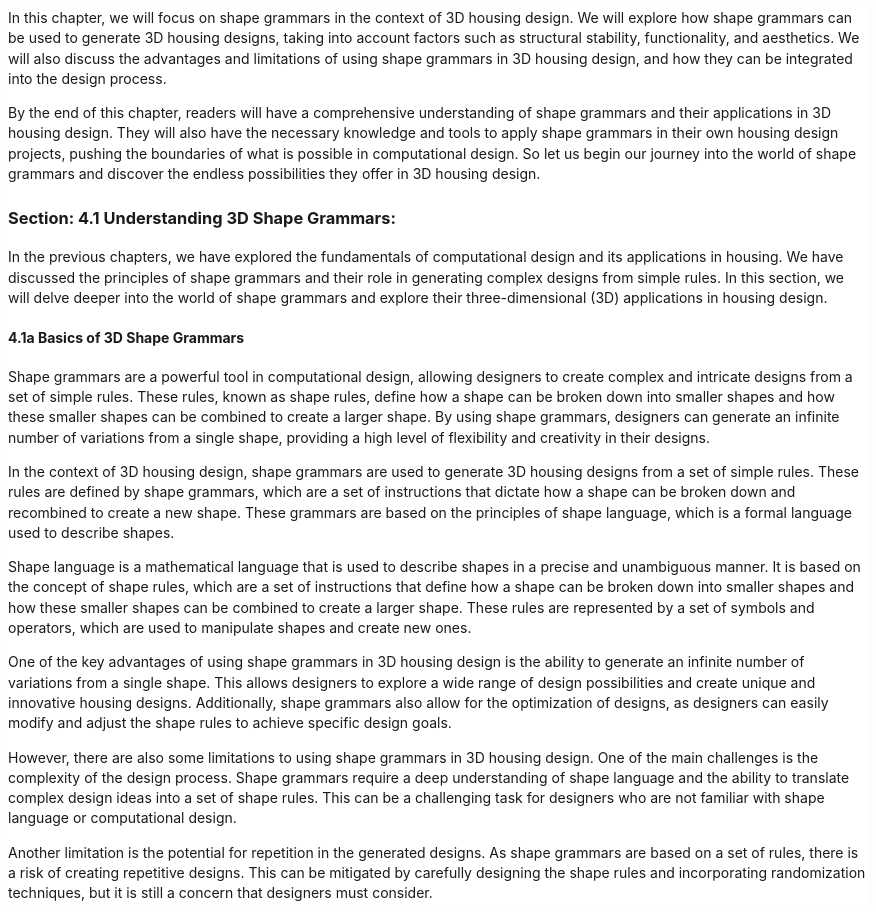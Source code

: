 In this chapter, we will focus on shape grammars in the context of 3D housing design. We will explore how shape grammars can be used to generate 3D housing designs, taking into account factors such as structural stability, functionality, and aesthetics. We will also discuss the advantages and limitations of using shape grammars in 3D housing design, and how they can be integrated into the design process.

By the end of this chapter, readers will have a comprehensive understanding of shape grammars and their applications in 3D housing design. They will also have the necessary knowledge and tools to apply shape grammars in their own housing design projects, pushing the boundaries of what is possible in computational design. So let us begin our journey into the world of shape grammars and discover the endless possibilities they offer in 3D housing design.




### Section: 4.1 Understanding 3D Shape Grammars:

In the previous chapters, we have explored the fundamentals of computational design and its applications in housing. We have discussed the principles of shape grammars and their role in generating complex designs from simple rules. In this section, we will delve deeper into the world of shape grammars and explore their three-dimensional (3D) applications in housing design.

#### 4.1a Basics of 3D Shape Grammars

Shape grammars are a powerful tool in computational design, allowing designers to create complex and intricate designs from a set of simple rules. These rules, known as shape rules, define how a shape can be broken down into smaller shapes and how these smaller shapes can be combined to create a larger shape. By using shape grammars, designers can generate an infinite number of variations from a single shape, providing a high level of flexibility and creativity in their designs.

In the context of 3D housing design, shape grammars are used to generate 3D housing designs from a set of simple rules. These rules are defined by shape grammars, which are a set of instructions that dictate how a shape can be broken down and recombined to create a new shape. These grammars are based on the principles of shape language, which is a formal language used to describe shapes.

Shape language is a mathematical language that is used to describe shapes in a precise and unambiguous manner. It is based on the concept of shape rules, which are a set of instructions that define how a shape can be broken down into smaller shapes and how these smaller shapes can be combined to create a larger shape. These rules are represented by a set of symbols and operators, which are used to manipulate shapes and create new ones.

One of the key advantages of using shape grammars in 3D housing design is the ability to generate an infinite number of variations from a single shape. This allows designers to explore a wide range of design possibilities and create unique and innovative housing designs. Additionally, shape grammars also allow for the optimization of designs, as designers can easily modify and adjust the shape rules to achieve specific design goals.

However, there are also some limitations to using shape grammars in 3D housing design. One of the main challenges is the complexity of the design process. Shape grammars require a deep understanding of shape language and the ability to translate complex design ideas into a set of shape rules. This can be a challenging task for designers who are not familiar with shape language or computational design.

Another limitation is the potential for repetition in the generated designs. As shape grammars are based on a set of rules, there is a risk of creating repetitive designs. This can be mitigated by carefully designing the shape rules and incorporating randomization techniques, but it is still a concern that designers must consider.
